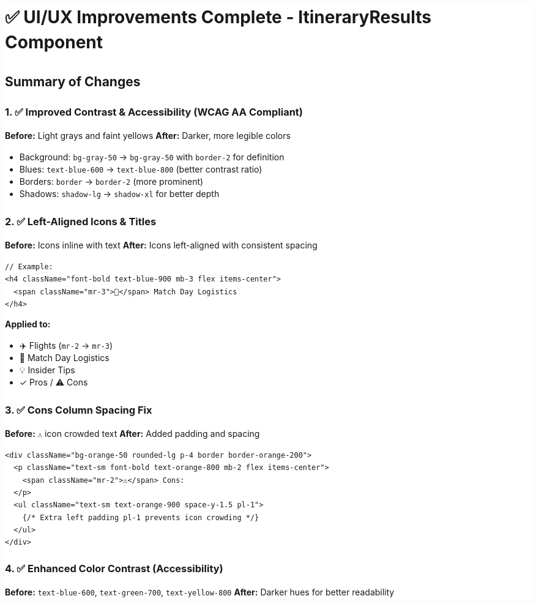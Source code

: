 # ✅ UI/UX Improvements Complete - ItineraryResults Component

## Summary of Changes

### 1. ✅ Improved Contrast & Accessibility (WCAG AA Compliant)
**Before:** Light grays and faint yellows
**After:** Darker, more legible colors

- Background: `bg-gray-50` → `bg-gray-50` with `border-2` for definition
- Blues: `text-blue-600` → `text-blue-800` (better contrast ratio)
- Borders: `border` → `border-2` (more prominent)
- Shadows: `shadow-lg` → `shadow-xl` for better depth

### 2. ✅ Left-Aligned Icons & Titles
**Before:** Icons inline with text
**After:** Icons left-aligned with consistent spacing

```tsx
// Example:
<h4 className="font-bold text-blue-900 mb-3 flex items-center">
  <span className="mr-3">🎫</span> Match Day Logistics
</h4>
```

**Applied to:**
- ✈️ Flights (`mr-2` → `mr-3`)
- 🎫 Match Day Logistics
- 💡 Insider Tips
- ✓ Pros / ⚠️ Cons

### 3. ✅ Cons Column Spacing Fix
**Before:** `⚠` icon crowded text
**After:** Added padding and spacing

```tsx
<div className="bg-orange-50 rounded-lg p-4 border border-orange-200">
  <p className="text-sm font-bold text-orange-800 mb-2 flex items-center">
    <span className="mr-2">⚠️</span> Cons:
  </p>
  <ul className="text-sm text-orange-900 space-y-1.5 pl-1">
    {/* Extra left padding pl-1 prevents icon crowding */}
  </ul>
</div>
```

### 4. ✅ Enhanced Color Contrast (Accessibility)
**Before:** `text-blue-600`, `text-green-700`, `text-yellow-800`
**After:** Darker hues for better readability
